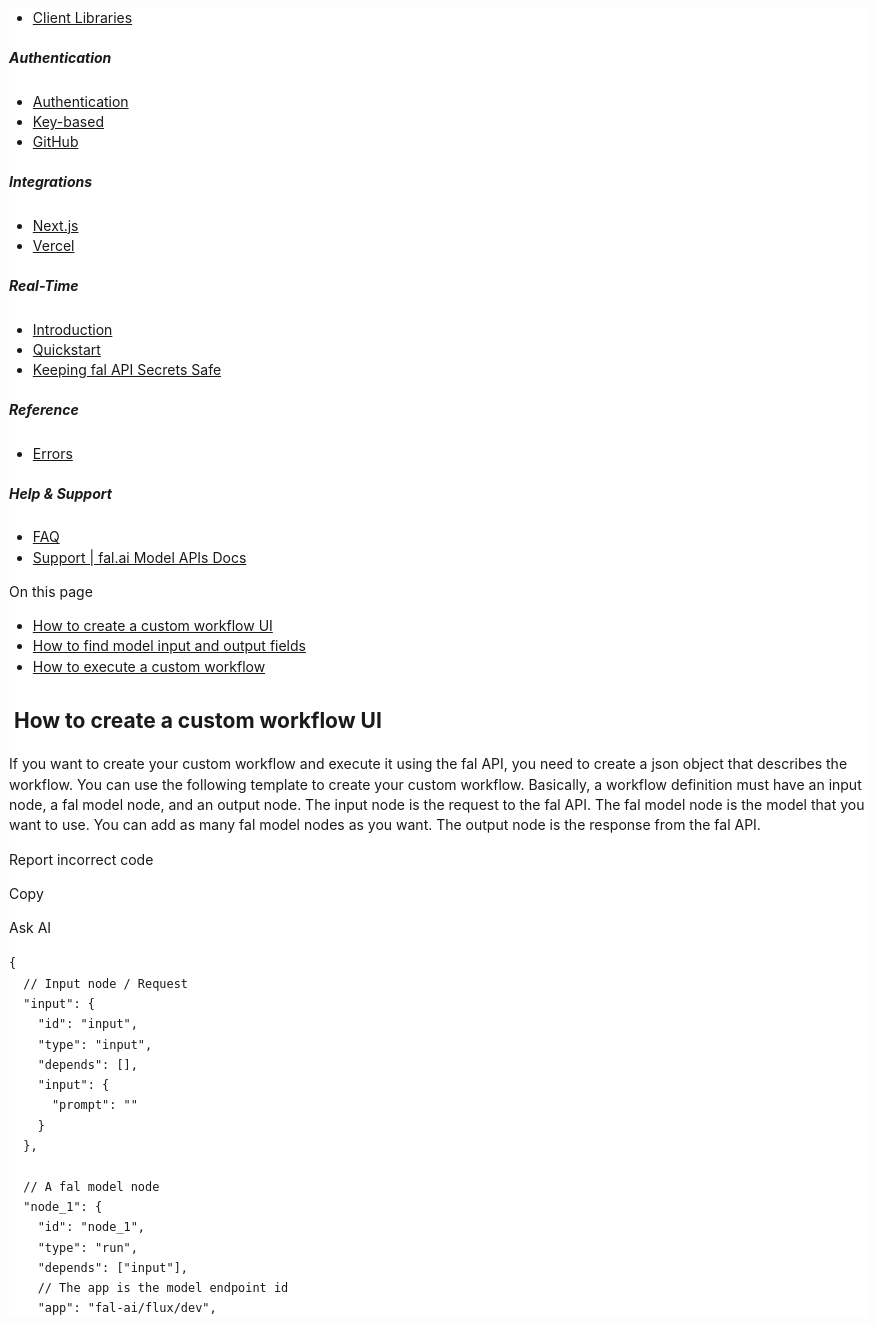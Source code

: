 - [Client Libraries](/model-apis/client)

##### Authentication

- [Authentication](/model-apis/authentication)
- [Key-based](/model-apis/authentication/key-based)
- [GitHub](/model-apis/authentication/github)

##### Integrations

- [Next.js](/model-apis/integrations/nextjs)
- [Vercel](/model-apis/integrations/vercel)

##### Real-Time

- [Introduction](/model-apis/real-time)
- [Quickstart](/model-apis/real-time/quickstart)
- [Keeping fal API Secrets Safe](/model-apis/real-time/secrets)

##### Reference

- [Errors](/model-apis/errors)

##### Help & Support

- [FAQ](/model-apis/faq)
- [Support | fal.ai Model APIs Docs](/model-apis/support)

On this page

- [How to create a custom workflow UI](#how-to-create-a-custom-workflow-ui)
- [How to find model input and output fields](#how-to-find-model-input-and-output-fields)
- [How to execute a custom workflow](#how-to-execute-a-custom-workflow)

## [​](#how-to-create-a-custom-workflow-ui) How to create a custom workflow UI

If you want to create your custom workflow and execute it using the fal API, you need to create a json object that describes the workflow. You can use the following template to create your custom workflow. Basically, a workflow definition must have an input node, a fal model node, and an output node. The input node is the request to the fal API. The fal model node is the model that you want to use. You can add as many fal model nodes as you want. The output node is the response from the fal API.

Report incorrect code

Copy

Ask AI

```
{
  // Input node / Request
  "input": {
    "id": "input",
    "type": "input",
    "depends": [],
    "input": {
      "prompt": ""
    }
  },

  // A fal model node
  "node_1": {
    "id": "node_1",
    "type": "run",
    "depends": ["input"],
    // The app is the model endpoint id
    "app": "fal-ai/flux/dev",
```